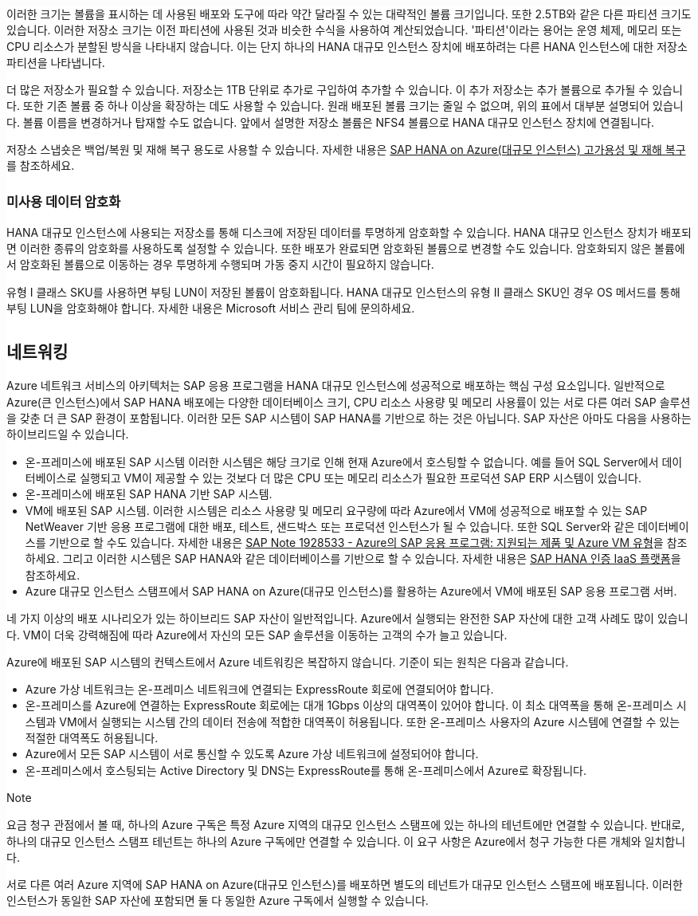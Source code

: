 이러한 크기는 볼륨을 표시하는 데 사용된 배포와 도구에 따라 약간 달라질 수 있는 대략적인 볼륨 크기입니다. 또한 2.5TB와 같은 다른 파티션 크기도 있습니다. 이러한 저장소 크기는 이전 파티션에 사용된 것과 비슷한 수식을 사용하여 계산되었습니다. '파티션'이라는 용어는 운영 체제, 메모리 또는 CPU 리소스가 분할된 방식을 나타내지 않습니다. 이는 단지 하나의 HANA 대규모 인스턴스 장치에 배포하려는 다른 HANA 인스턴스에 대한 저장소 파티션을 나타냅니다. 

더 많은 저장소가 필요할 수 있습니다. 저장소는 1TB 단위로 추가로 구입하여 추가할 수 있습니다. 이 추가 저장소는 추가 볼륨으로 추가될 수 있습니다. 또한 기존 볼륨 중 하나 이상을 확장하는 데도 사용할 수 있습니다. 원래 배포된 볼륨 크기는 줄일 수 없으며, 위의 표에서 대부분 설명되어 있습니다. 볼륨 이름을 변경하거나 탑재할 수도 없습니다. 앞에서 설명한 저장소 볼륨은 NFS4 볼륨으로 HANA 대규모 인스턴스 장치에 연결됩니다.

저장소 스냅숏은 백업/복원 및 재해 복구 용도로 사용할 수 있습니다. 자세한 내용은 [SAP HANA on Azure(대규모 인스턴스) 고가용성 및 재해 복구](hana-overview-high-availability-disaster-recovery.md?toc=%2fazure%2fvirtual-machines%2flinux%2ftoc.json)를 참조하세요.

### <a name="encryption-of-data-at-rest"></a>미사용 데이터 암호화
HANA 대규모 인스턴스에 사용되는 저장소를 통해 디스크에 저장된 데이터를 투명하게 암호화할 수 있습니다. HANA 대규모 인스턴스 장치가 배포되면 이러한 종류의 암호화를 사용하도록 설정할 수 있습니다. 또한 배포가 완료되면 암호화된 볼륨으로 변경할 수도 있습니다. 암호화되지 않은 볼륨에서 암호화된 볼륨으로 이동하는 경우 투명하게 수행되며 가동 중지 시간이 필요하지 않습니다. 

유형 I 클래스 SKU를 사용하면 부팅 LUN이 저장된 볼륨이 암호화됩니다. HANA 대규모 인스턴스의 유형 II 클래스 SKU인 경우 OS 메서드를 통해 부팅 LUN을 암호화해야 합니다. 자세한 내용은 Microsoft 서비스 관리 팀에 문의하세요.


## <a name="networking"></a>네트워킹

Azure 네트워크 서비스의 아키텍처는 SAP 응용 프로그램을 HANA 대규모 인스턴스에 성공적으로 배포하는 핵심 구성 요소입니다. 일반적으로 Azure(큰 인스턴스)에서 SAP HANA 배포에는 다양한 데이터베이스 크기, CPU 리소스 사용량 및 메모리 사용률이 있는 서로 다른 여러 SAP 솔루션을 갖춘 더 큰 SAP 환경이 포함됩니다. 이러한 모든 SAP 시스템이 SAP HANA를 기반으로 하는 것은 아닙니다. SAP 자산은 아마도 다음을 사용하는 하이브리드일 수 있습니다.

- 온-프레미스에 배포된 SAP 시스템 이러한 시스템은 해당 크기로 인해 현재 Azure에서 호스팅할 수 없습니다. 예를 들어 SQL Server에서 데이터베이스로 실행되고 VM이 제공할 수 있는 것보다 더 많은 CPU 또는 메모리 리소스가 필요한 프로덕션 SAP ERP 시스템이 있습니다.
- 온-프레미스에 배포된 SAP HANA 기반 SAP 시스템.
- VM에 배포된 SAP 시스템. 이러한 시스템은 리소스 사용량 및 메모리 요구량에 따라 Azure에서 VM에 성공적으로 배포할 수 있는 SAP NetWeaver 기반 응용 프로그램에 대한 배포, 테스트, 샌드박스 또는 프로덕션 인스턴스가 될 수 있습니다. 또한 SQL Server와 같은 데이터베이스를 기반으로 할 수도 있습니다. 자세한 내용은 [SAP Note 1928533 - Azure의 SAP 응용 프로그램: 지원되는 제품 및 Azure VM 유형](https://launchpad.support.sap.com/#/notes/1928533/E)을 참조하세요. 그리고 이러한 시스템은 SAP HANA와 같은 데이터베이스를 기반으로 할 수 있습니다. 자세한 내용은 [SAP HANA 인증 IaaS 플랫폼](http://global.sap.com/community/ebook/2014-09-02-hana-hardware/enEN/iaas.html)을 참조하세요.
- Azure 대규모 인스턴스 스탬프에서 SAP HANA on Azure(대규모 인스턴스)를 활용하는 Azure에서 VM에 배포된 SAP 응용 프로그램 서버.

네 가지 이상의 배포 시나리오가 있는 하이브리드 SAP 자산이 일반적입니다. Azure에서 실행되는 완전한 SAP 자산에 대한 고객 사례도 많이 있습니다. VM이 더욱 강력해짐에 따라 Azure에서 자신의 모든 SAP 솔루션을 이동하는 고객의 수가 늘고 있습니다.

Azure에 배포된 SAP 시스템의 컨텍스트에서 Azure 네트워킹은 복잡하지 않습니다. 기준이 되는 원칙은 다음과 같습니다.

- Azure 가상 네트워크는 온-프레미스 네트워크에 연결되는 ExpressRoute 회로에 연결되어야 합니다.
- 온-프레미스를 Azure에 연결하는 ExpressRoute 회로에는 대개 1Gbps 이상의 대역폭이 있어야 합니다. 이 최소 대역폭을 통해 온-프레미스 시스템과 VM에서 실행되는 시스템 간의 데이터 전송에 적합한 대역폭이 허용됩니다. 또한 온-프레미스 사용자의 Azure 시스템에 연결할 수 있는 적절한 대역폭도 허용됩니다.
- Azure에서 모든 SAP 시스템이 서로 통신할 수 있도록 Azure 가상 네트워크에 설정되어야 합니다.
- 온-프레미스에서 호스팅되는 Active Directory 및 DNS는 ExpressRoute를 통해 온-프레미스에서 Azure로 확장됩니다.


> [!NOTE] 
> 요금 청구 관점에서 볼 때, 하나의 Azure 구독은 특정 Azure 지역의 대규모 인스턴스 스탬프에 있는 하나의 테넌트에만 연결할 수 있습니다. 반대로, 하나의 대규모 인스턴스 스탬프 테넌트는 하나의 Azure 구독에만 연결할 수 있습니다. 이 요구 사항은 Azure에서 청구 가능한 다른 개체와 일치합니다.

서로 다른 여러 Azure 지역에 SAP HANA on Azure(대규모 인스턴스)를 배포하면 별도의 테넌트가 대규모 인스턴스 스탬프에 배포됩니다. 이러한 인스턴스가 동일한 SAP 자산에 포함되면 둘 다 동일한 Azure 구독에서 실행할 수 있습니다. 
